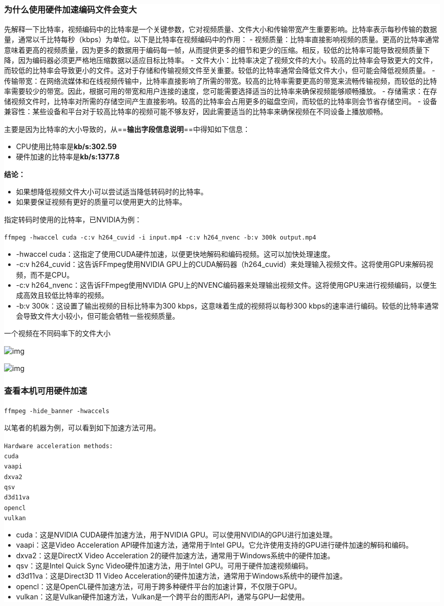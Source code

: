 ### 为什么使用硬件加速编码文件会变大

先解释一下比特率，视频编码中的比特率是一个关键参数，它对视频质量、文件大小和传输带宽产生重要影响。比特率表示每秒传输的数据量，通常以千比特每秒（kbps）为单位。以下是比特率在视频编码中的作用： - 视频质量：比特率直接影响视频的质量。更高的比特率通常意味着更高的视频质量，因为更多的数据用于编码每一帧，从而提供更多的细节和更少的压缩。相反，较低的比特率可能导致视频质量下降，因为编码器必须更严格地压缩数据以适应目标比特率。 - 文件大小：比特率决定了视频文件的大小。较高的比特率会导致更大的文件，而较低的比特率会导致更小的文件。这对于存储和传输视频文件至关重要。较低的比特率通常会降低文件大小，但可能会降低视频质量。 - 传输带宽：在网络流媒体和在线视频传输中，比特率直接影响了所需的带宽。较高的比特率需要更高的带宽来流畅传输视频，而较低的比特率需要较少的带宽。因此，根据可用的带宽和用户连接的速度，您可能需要选择适当的比特率来确保视频能够顺畅播放。 - 存储需求：在存储视频文件时，比特率对所需的存储空间产生直接影响。较高的比特率会占用更多的磁盘空间，而较低的比特率则会节省存储空间。 - 设备兼容性：某些设备和平台对于较高比特率的视频可能不够友好，因此需要适当的比特率来确保视频在不同设备上播放顺畅。

主要是因为比特率的大小导致的，从==**输出字段信息说明**==中得知如下信息：

- CPU使用比特率是**kb/s:302.59**
- 硬件加速的比特率是**kb/s:1377.8**

**结论：**

- 如果想降低视频文件大小可以尝试适当降低转码时的比特率。
- 如果要保证视频有更好的质量可以使用更大的比特率。

指定转码时使用的比特率，已NVIDIA为例：

```text
ffmpeg -hwaccel cuda -c:v h264_cuvid -i input.mp4 -c:v h264_nvenc -b:v 300k output.mp4
```

- -hwaccel cuda：这指定了使用CUDA硬件加速，以便更快地解码和编码视频。这可以加快处理速度。
- -c:v h264_cuvid：这告诉FFmpeg使用NVIDIA GPU上的CUDA解码器（h264_cuvid）来处理输入视频文件。这将使用GPU来解码视频，而不是CPU。
- -c:v h264_nvenc：这告诉FFmpeg使用NVIDIA GPU上的NVENC编码器来处理输出视频文件。这将使用GPU来进行视频编码，以便生成高效且较低比特率的视频。
- -b:v 300k：这设置了输出视频的目标比特率为300 kbps，这意味着生成的视频将以每秒300 kbps的速率进行编码。较低的比特率通常会导致文件大小较小，但可能会牺牲一些视频质量。

一个视频在不同码率下的文件大小

![img](https://pic3.zhimg.com/80/v2-72f8ee6c1998c447eface4a5573a8386_1440w.webp)

![img](https://pic2.zhimg.com/80/v2-78ac61cfafee1e8d3b5b04b492f9230b_1440w.webp)



### 查看本机可用硬件加速

```text
ffmpeg -hide_banner -hwaccels
```

以笔者的机器为例，可以看到如下加速方法可用。

```text
Hardware acceleration methods:
cuda
vaapi
dxva2
qsv
d3d11va
opencl
vulkan
```

- cuda：这是NVIDIA CUDA硬件加速方法，用于NVIDIA GPU。可以使用NVIDIA的GPU进行加速处理。
- vaapi：这是Video Acceleration API硬件加速方法，通常用于Intel GPU。它允许使用支持的GPU进行硬件加速的解码和编码。
- dxva2：这是DirectX Video Acceleration 2的硬件加速方法，通常用于Windows系统中的硬件加速。
- qsv：这是Intel Quick Sync Video硬件加速方法，用于Intel GPU。可用于硬件加速视频编码。
- d3d11va：这是Direct3D 11 Video Acceleration的硬件加速方法，通常用于Windows系统中的硬件加速。
- opencl：这是OpenCL硬件加速方法，可用于跨多种硬件平台的加速计算，不仅限于GPU。
- vulkan：这是Vulkan硬件加速方法，Vulkan是一个跨平台的图形API，通常与GPU一起使用。
